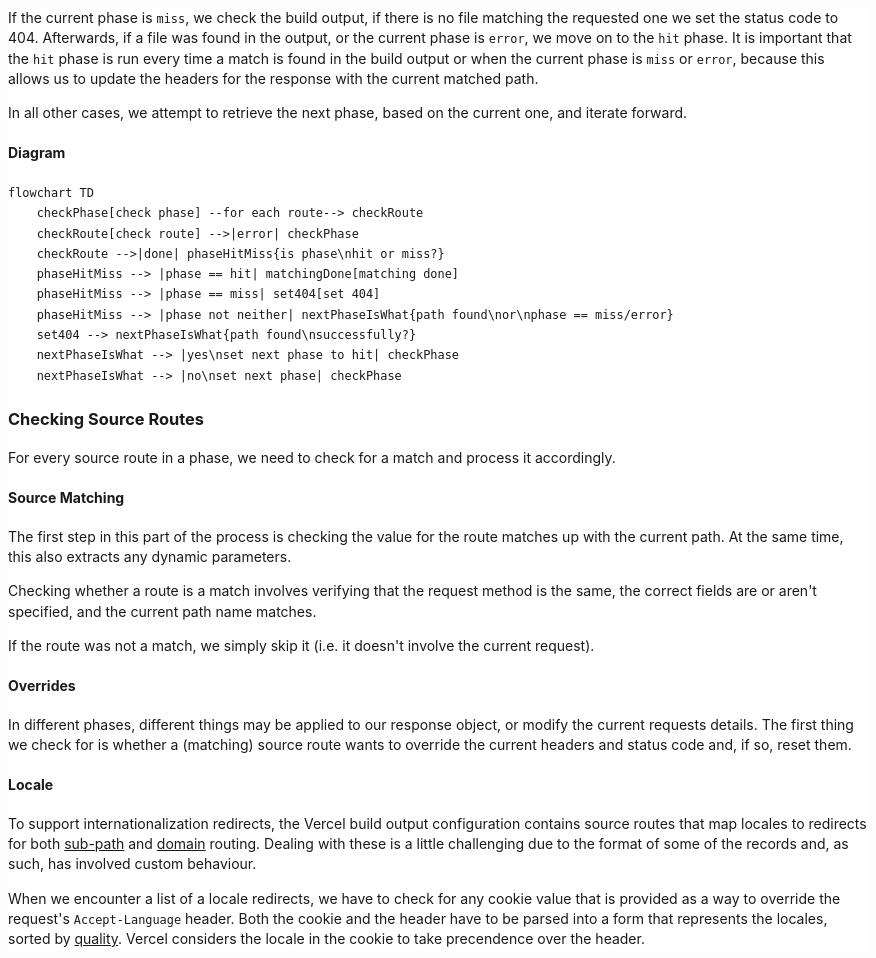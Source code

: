 If the current phase is `miss`, we check the build output, if there is no file matching the requested one we set the status code to 404. Afterwards, if a file was found in the output, or the current phase is `error`, we move on to the `hit` phase. It is important that the `hit` phase is run every time a match is found in the build output or when the current phase is `miss` or `error`, because this allows us to update the headers for the response with the current matched path.

In all other cases, we attempt to retrieve the next phase, based on the current one, and iterate forward.

#### Diagram

```mermaid
flowchart TD
    checkPhase[check phase] --for each route--> checkRoute
    checkRoute[check route] -->|error| checkPhase
    checkRoute -->|done| phaseHitMiss{is phase\nhit or miss?}
    phaseHitMiss --> |phase == hit| matchingDone[matching done]
    phaseHitMiss --> |phase == miss| set404[set 404]
    phaseHitMiss --> |phase not neither| nextPhaseIsWhat{path found\nor\nphase == miss/error}
    set404 --> nextPhaseIsWhat{path found\nsuccessfully?}
    nextPhaseIsWhat --> |yes\nset next phase to hit| checkPhase
    nextPhaseIsWhat --> |no\nset next phase| checkPhase
```

### Checking Source Routes

For every source route in a phase, we need to check for a match and process it accordingly.

#### Source Matching

The first step in this part of the process is checking the value for the route matches up with the current path. At the same time, this also extracts any dynamic parameters.

Checking whether a route is a match involves verifying that the request method is the same, the correct fields are or aren't specified, and the current path name matches.

If the route was not a match, we simply skip it (i.e. it doesn't involve the current request).

#### Overrides

In different phases, different things may be applied to our response object, or modify the current requests details. The first thing we check for is whether a (matching) source route wants to override the current headers and status code and, if so, reset them.

#### Locale

To support internationalization redirects, the Vercel build output configuration contains source routes that map locales to redirects for both [sub-path](https://nextjs.org/docs/pages/building-your-application/routing/internationalization#sub-path-routing) and [domain](https://nextjs.org/docs/pages/building-your-application/routing/internationalization#domain-routing) routing. Dealing with these is a little challenging due to the format of some of the records and, as such, has involved custom behaviour.

When we encounter a list of a locale redirects, we have to check for any cookie value that is provided as a way to override the request's `Accept-Language` header. Both the cookie and the header have to be parsed into a form that represents the locales, sorted by [quality](https://developer.mozilla.org/en-US/docs/Web/HTTP/Headers/Accept-Language#directives). Vercel considers the locale in the cookie to take precendence over the header.
